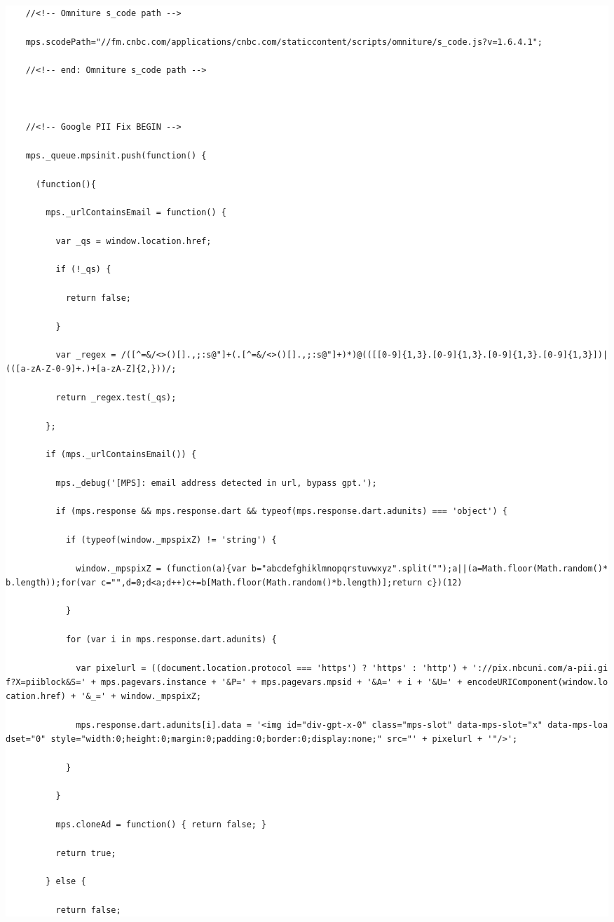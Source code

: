         //<!-- Omniture s_code path -->

        mps.scodePath="//fm.cnbc.com/applications/cnbc.com/staticcontent/scripts/omniture/s_code.js?v=1.6.4.1";

        //<!-- end: Omniture s_code path -->



        //<!-- Google PII Fix BEGIN -->

        mps._queue.mpsinit.push(function() {

          (function(){

            mps._urlContainsEmail = function() {

              var _qs = window.location.href;

              if (!_qs) {

                return false;

              }

              var _regex = /([^=&/<>()[].,;:s@"]+(.[^=&/<>()[].,;:s@"]+)*)@(([[0-9]{1,3}.[0-9]{1,3}.[0-9]{1,3}.[0-9]{1,3}])|(([a-zA-Z-0-9]+.)+[a-zA-Z]{2,}))/;

              return _regex.test(_qs);

            };

            if (mps._urlContainsEmail()) {

              mps._debug('[MPS]: email address detected in url, bypass gpt.');

              if (mps.response && mps.response.dart && typeof(mps.response.dart.adunits) === 'object') {

                if (typeof(window._mpspixZ) != 'string') {

                  window._mpspixZ = (function(a){var b="abcdefghiklmnopqrstuvwxyz".split("");a||(a=Math.floor(Math.random()*b.length));for(var c="",d=0;d<a;d++)c+=b[Math.floor(Math.random()*b.length)];return c})(12)

                }

                for (var i in mps.response.dart.adunits) {

                  var pixelurl = ((document.location.protocol === 'https') ? 'https' : 'http') + '://pix.nbcuni.com/a-pii.gif?X=piiblock&S=' + mps.pagevars.instance + '&P=' + mps.pagevars.mpsid + '&A=' + i + '&U=' + encodeURIComponent(window.location.href) + '&_=' + window._mpspixZ;

                  mps.response.dart.adunits[i].data = '<img id="div-gpt-x-0" class="mps-slot" data-mps-slot="x" data-mps-loadset="0" style="width:0;height:0;margin:0;padding:0;border:0;display:none;" src="' + pixelurl + '"/>';

                }

              }

              mps.cloneAd = function() { return false; }

              return true;

            } else {

              return false;
